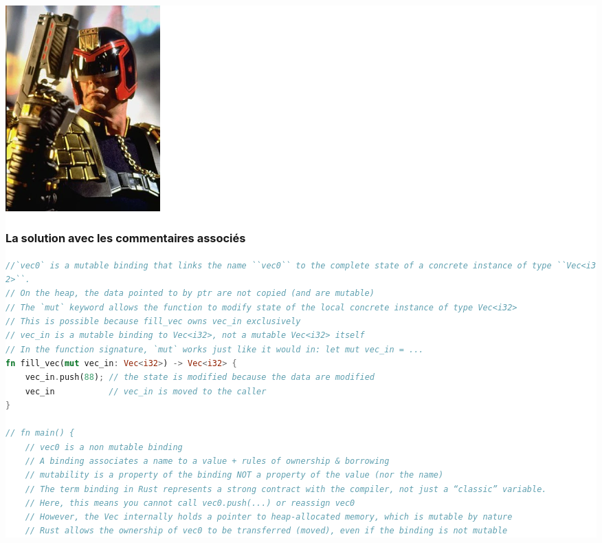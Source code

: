 <img src="./assets/juge_dredd.webp" alt="Rust ownership rule with Judge Dredd" width="225" loading="lazy"/>
</div>








### La solution avec les commentaires associés

```rust
//`vec0` is a mutable binding that links the name ``vec0`` to the complete state of a concrete instance of type ``Vec<i32>``.
// On the heap, the data pointed to by ptr are not copied (and are mutable)
// The `mut` keyword allows the function to modify state of the local concrete instance of type Vec<i32>
// This is possible because fill_vec owns vec_in exclusively
// vec_in is a mutable binding to Vec<i32>, not a mutable Vec<i32> itself
// In the function signature, `mut` works just like it would in: let mut vec_in = ...
fn fill_vec(mut vec_in: Vec<i32>) -> Vec<i32> {
    vec_in.push(88); // the state is modified because the data are modified
    vec_in           // vec_in is moved to the caller
} 

// fn main() {
    // vec0 is a non mutable binding 
    // A binding associates a name to a value + rules of ownership & borrowing
    // mutability is a property of the binding NOT a property of the value (nor the name)
    // The term binding in Rust represents a strong contract with the compiler, not just a “classic” variable.
    // Here, this means you cannot call vec0.push(...) or reassign vec0
    // However, the Vec internally holds a pointer to heap-allocated memory, which is mutable by nature
    // Rust allows the ownership of vec0 to be transferred (moved), even if the binding is not mutable
```